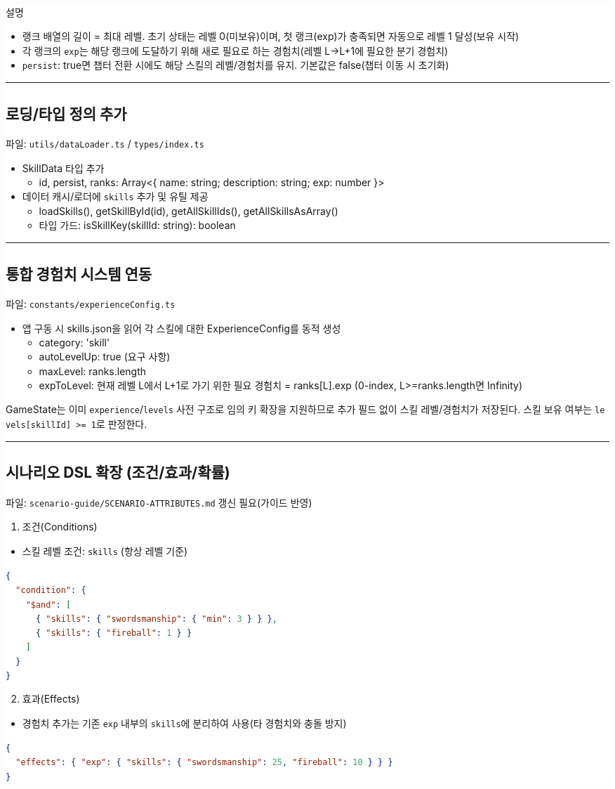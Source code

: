 설명
- 랭크 배열의 길이 = 최대 레벨. 초기 상태는 레벨 0(미보유)이며, 첫 랭크(exp)가 충족되면 자동으로 레벨 1 달성(보유 시작)
- 각 랭크의 `exp`는 해당 랭크에 도달하기 위해 새로 필요로 하는 경험치(레벨 L→L+1에 필요한 분기 경험치)
- `persist`: true면 챕터 전환 시에도 해당 스킬의 레벨/경험치를 유지. 기본값은 false(챕터 이동 시 초기화)

---

## 로딩/타입 정의 추가
파일: `utils/dataLoader.ts` / `types/index.ts`

- SkillData 타입 추가
  - id, persist, ranks: Array<{ name: string; description: string; exp: number }>
- 데이터 캐시/로더에 `skills` 추가 및 유틸 제공
  - loadSkills(), getSkillById(id), getAllSkillIds(), getAllSkillsAsArray()
  - 타입 가드: isSkillKey(skillId: string): boolean

---

## 통합 경험치 시스템 연동
파일: `constants/experienceConfig.ts`

- 앱 구동 시 skills.json을 읽어 각 스킬에 대한 ExperienceConfig를 동적 생성
  - category: 'skill'
  - autoLevelUp: true (요구 사항)
  - maxLevel: ranks.length
  - expToLevel: 현재 레벨 L에서 L+1로 가기 위한 필요 경험치 = ranks[L].exp (0-index, L>=ranks.length면 Infinity)

GameState는 이미 `experience`/`levels` 사전 구조로 임의 키 확장을 지원하므로 추가 필드 없이 스킬 레벨/경험치가 저장된다. 스킬 보유 여부는 `levels[skillId] >= 1`로 판정한다.

---

## 시나리오 DSL 확장 (조건/효과/확률)
파일: `scenario-guide/SCENARIO-ATTRIBUTES.md` 갱신 필요(가이드 반영)

1) 조건(Conditions)
- 스킬 레벨 조건: `skills` (항상 레벨 기준)
```json
{
  "condition": {
    "$and": [
      { "skills": { "swordsmanship": { "min": 3 } } },
      { "skills": { "fireball": 1 } }
    ]
  }
}
```

2) 효과(Effects)
- 경험치 추가는 기존 `exp` 내부의 `skills`에 분리하여 사용(타 경험치와 충돌 방지)
```json
{
  "effects": { "exp": { "skills": { "swordsmanship": 25, "fireball": 10 } } }
}
```
